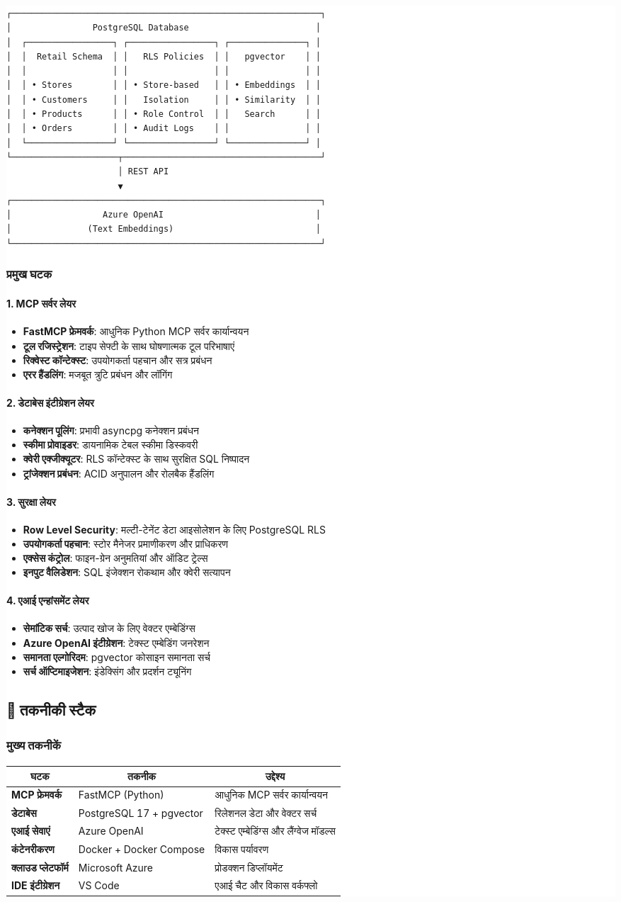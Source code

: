 ```
┌─────────────────────────────────────────────────────────────┐
│                PostgreSQL Database                         │
│  ┌─────────────────┐ ┌─────────────────┐ ┌───────────────┐ │
│  │  Retail Schema  │ │   RLS Policies  │ │   pgvector    │ │
│  │                 │ │                 │ │               │ │
│  │ • Stores        │ │ • Store-based   │ │ • Embeddings  │ │
│  │ • Customers     │ │   Isolation     │ │ • Similarity  │ │
│  │ • Products      │ │ • Role Control  │ │   Search      │ │
│  │ • Orders        │ │ • Audit Logs    │ │               │ │
│  └─────────────────┘ └─────────────────┘ └───────────────┘ │
└─────────────────────┬───────────────────────────────────────┘
                      │ REST API
                      ▼
┌─────────────────────────────────────────────────────────────┐
│                  Azure OpenAI                              │
│               (Text Embeddings)                            │
└─────────────────────────────────────────────────────────────┘
```

### प्रमुख घटक

#### **1. MCP सर्वर लेयर**
- **FastMCP फ्रेमवर्क**: आधुनिक Python MCP सर्वर कार्यान्वयन
- **टूल रजिस्ट्रेशन**: टाइप सेफ्टी के साथ घोषणात्मक टूल परिभाषाएं
- **रिक्वेस्ट कॉन्टेक्स्ट**: उपयोगकर्ता पहचान और सत्र प्रबंधन
- **एरर हैंडलिंग**: मजबूत त्रुटि प्रबंधन और लॉगिंग

#### **2. डेटाबेस इंटीग्रेशन लेयर**
- **कनेक्शन पूलिंग**: प्रभावी asyncpg कनेक्शन प्रबंधन
- **स्कीमा प्रोवाइडर**: डायनामिक टेबल स्कीमा डिस्कवरी
- **क्वेरी एक्जीक्यूटर**: RLS कॉन्टेक्स्ट के साथ सुरक्षित SQL निष्पादन
- **ट्रांजेक्शन प्रबंधन**: ACID अनुपालन और रोलबैक हैंडलिंग

#### **3. सुरक्षा लेयर**
- **Row Level Security**: मल्टी-टेनेंट डेटा आइसोलेशन के लिए PostgreSQL RLS
- **उपयोगकर्ता पहचान**: स्टोर मैनेजर प्रमाणीकरण और प्राधिकरण
- **एक्सेस कंट्रोल**: फाइन-ग्रेन अनुमतियां और ऑडिट ट्रेल्स
- **इनपुट वैलिडेशन**: SQL इंजेक्शन रोकथाम और क्वेरी सत्यापन

#### **4. एआई एन्हांसमेंट लेयर**
- **सेमांटिक सर्च**: उत्पाद खोज के लिए वेक्टर एम्बेडिंग्स
- **Azure OpenAI इंटीग्रेशन**: टेक्स्ट एम्बेडिंग जनरेशन
- **समानता एल्गोरिदम**: pgvector कोसाइन समानता सर्च
- **सर्च ऑप्टिमाइजेशन**: इंडेक्सिंग और प्रदर्शन ट्यूनिंग

## 🔧 तकनीकी स्टैक

### मुख्य तकनीकें

| **घटक** | **तकनीक** | **उद्देश्य** |
|---------|-----------|-------------|
| **MCP फ्रेमवर्क** | FastMCP (Python) | आधुनिक MCP सर्वर कार्यान्वयन |
| **डेटाबेस** | PostgreSQL 17 + pgvector | रिलेशनल डेटा और वेक्टर सर्च |
| **एआई सेवाएं** | Azure OpenAI | टेक्स्ट एम्बेडिंग्स और लैंग्वेज मॉडल्स |
| **कंटेनरीकरण** | Docker + Docker Compose | विकास पर्यावरण |
| **क्लाउड प्लेटफॉर्म** | Microsoft Azure | प्रोडक्शन डिप्लॉयमेंट |
| **IDE इंटीग्रेशन** | VS Code | एआई चैट और विकास वर्कफ्लो |
